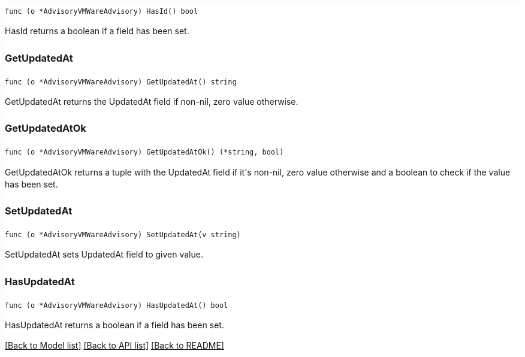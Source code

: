 `func (o *AdvisoryVMWareAdvisory) HasId() bool`

HasId returns a boolean if a field has been set.

### GetUpdatedAt

`func (o *AdvisoryVMWareAdvisory) GetUpdatedAt() string`

GetUpdatedAt returns the UpdatedAt field if non-nil, zero value otherwise.

### GetUpdatedAtOk

`func (o *AdvisoryVMWareAdvisory) GetUpdatedAtOk() (*string, bool)`

GetUpdatedAtOk returns a tuple with the UpdatedAt field if it's non-nil, zero value otherwise
and a boolean to check if the value has been set.

### SetUpdatedAt

`func (o *AdvisoryVMWareAdvisory) SetUpdatedAt(v string)`

SetUpdatedAt sets UpdatedAt field to given value.

### HasUpdatedAt

`func (o *AdvisoryVMWareAdvisory) HasUpdatedAt() bool`

HasUpdatedAt returns a boolean if a field has been set.


[[Back to Model list]](../README.md#documentation-for-models) [[Back to API list]](../README.md#documentation-for-api-endpoints) [[Back to README]](../README.md)



